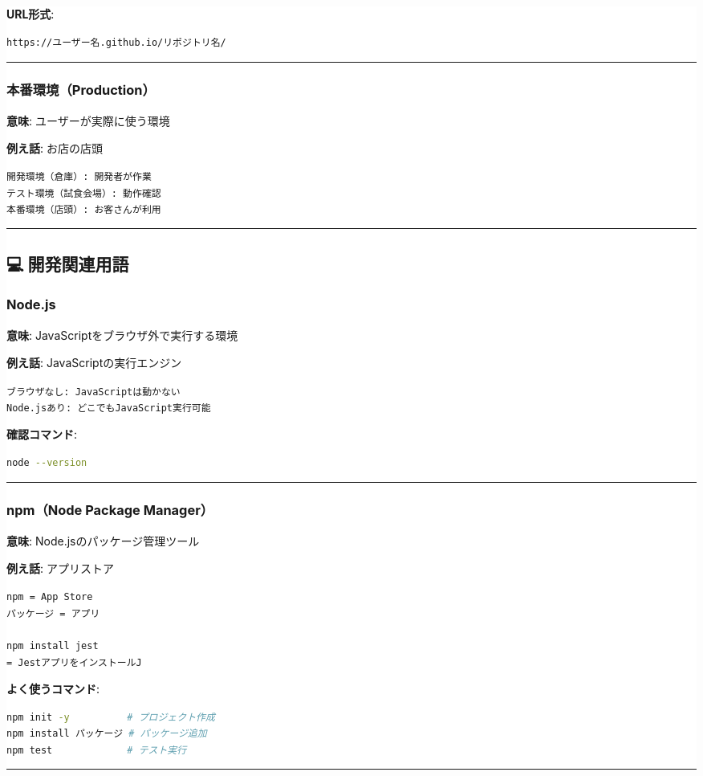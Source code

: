 **URL形式**:
```
https://ユーザー名.github.io/リポジトリ名/
```

---

### 本番環境（Production）
**意味**: ユーザーが実際に使う環境

**例え話**: お店の店頭
```
開発環境（倉庫）: 開発者が作業
テスト環境（試食会場）: 動作確認
本番環境（店頭）: お客さんが利用
```

---

## 💻 開発関連用語

### Node.js
**意味**: JavaScriptをブラウザ外で実行する環境

**例え話**: JavaScriptの実行エンジン
```
ブラウザなし: JavaScriptは動かない
Node.jsあり: どこでもJavaScript実行可能
```

**確認コマンド**:
```bash
node --version
```

---

### npm（Node Package Manager）
**意味**: Node.jsのパッケージ管理ツール

**例え話**: アプリストア
```
npm = App Store
パッケージ = アプリ

npm install jest
= JestアプリをインストールJ
```

**よく使うコマンド**:
```bash
npm init -y          # プロジェクト作成
npm install パッケージ # パッケージ追加
npm test             # テスト実行
```

---